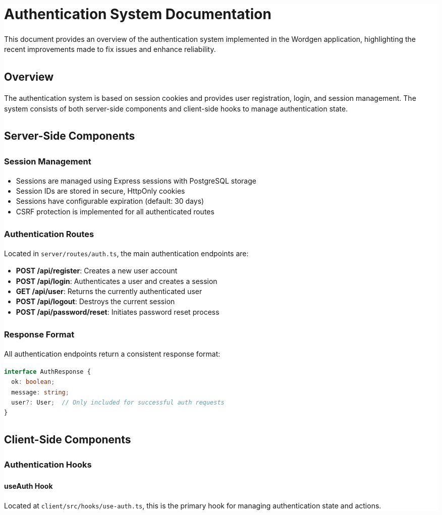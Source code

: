 # Authentication System Documentation

This document provides an overview of the authentication system implemented in the Wordgen application, highlighting the recent improvements made to fix issues and enhance reliability.

## Overview

The authentication system is based on session cookies and provides user registration, login, and session management. The system consists of both server-side components and client-side hooks to manage authentication state.

## Server-Side Components

### Session Management

- Sessions are managed using Express sessions with PostgreSQL storage
- Session IDs are stored in secure, HttpOnly cookies
- Sessions have configurable expiration (default: 30 days)
- CSRF protection is implemented for all authenticated routes

### Authentication Routes

Located in `server/routes/auth.ts`, the main authentication endpoints are:

- **POST /api/register**: Creates a new user account
- **POST /api/login**: Authenticates a user and creates a session
- **GET /api/user**: Returns the currently authenticated user
- **POST /api/logout**: Destroys the current session
- **POST /api/password/reset**: Initiates password reset process

### Response Format

All authentication endpoints return a consistent response format:

```typescript
interface AuthResponse {
  ok: boolean;
  message: string;
  user?: User;  // Only included for successful auth requests
}
```

## Client-Side Components

### Authentication Hooks

#### useAuth Hook

Located at `client/src/hooks/use-auth.ts`, this is the primary hook for managing authentication state and actions.
